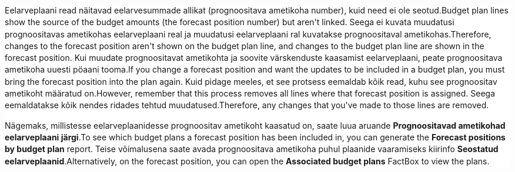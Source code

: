 <span data-ttu-id="d8ab0-348">Eelarveplaani read näitavad eelarvesummade allikat (prognoositava ametikoha number), kuid need ei ole seotud.</span><span class="sxs-lookup"><span data-stu-id="d8ab0-348">Budget plan lines show the source of the budget amounts (the forecast position number) but aren't linked.</span></span> <span data-ttu-id="d8ab0-349">Seega ei kuvata muudatusi prognoositavas ametikohas eelarveplaani real ja muudatusi eelarveplaani ral kuvatakse prognoositaval ametikohas.</span><span class="sxs-lookup"><span data-stu-id="d8ab0-349">Therefore, changes to the forecast position aren't shown on the budget plan line, and changes to the budget plan line are shown in the forecast position.</span></span> <span data-ttu-id="d8ab0-350">Kui muudate prognoositavat ametikohta ja soovite värskenduste kaasamist eelarveplaani, peate prognoositava ametikoha uuesti pöaani tooma.</span><span class="sxs-lookup"><span data-stu-id="d8ab0-350">If you change a forecast position and want the updates to be included in a budget plan, you must bring the forecast position into the plan again.</span></span> <span data-ttu-id="d8ab0-351">Kuid pidage meeles, et see protsess eemaldab kõik read, kuhu see prognoositav ametikoht määratud on.</span><span class="sxs-lookup"><span data-stu-id="d8ab0-351">However, remember that this process removes all lines where that forecast position is assigned.</span></span> <span data-ttu-id="d8ab0-352">Seega eemaldatakse kõik nendes ridades tehtud muudatused.</span><span class="sxs-lookup"><span data-stu-id="d8ab0-352">Therefore, any changes that you've made to those lines are removed.</span></span> 

<span data-ttu-id="d8ab0-353">Nägemaks, millistesse eelarveplaanidesse prognoositav ametikoht kaasatud on, saate luua aruande **Prognoositavad ametikohad eelarveplaani järgi**.</span><span class="sxs-lookup"><span data-stu-id="d8ab0-353">To see which budget plans a forecast position has been included in, you can generate the **Forecast positions by budget plan** report.</span></span> <span data-ttu-id="d8ab0-354">Teise võimalusena saate avada prognoositava ametikoha puhul plaanide vaaramiseks kiirinfo **Seostatud eelarveplaanid**.</span><span class="sxs-lookup"><span data-stu-id="d8ab0-354">Alternatively, on the forecast position, you can open the **Associated budget plans** FactBox to view the plans.</span></span>



